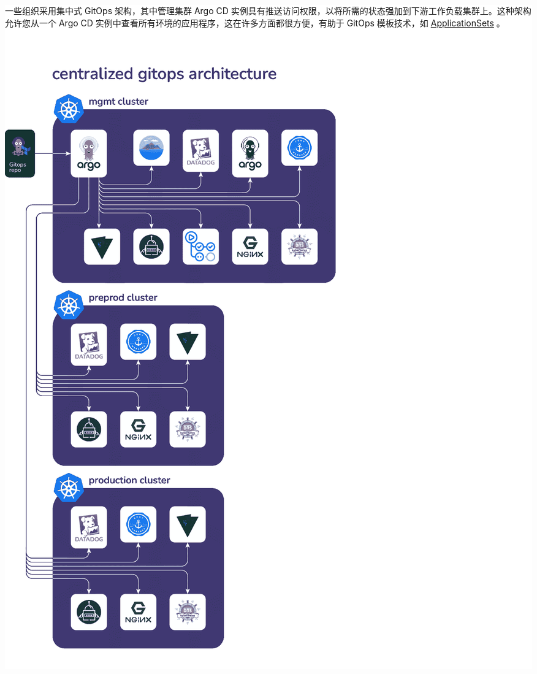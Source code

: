 一些组织采用集中式 GitOps 架构，其中管理集群 Argo CD 实例具有推送访问权限，以将所需的状态强加到下游工作负载集群上。这种架构允许您从一个 Argo CD 实例中查看所有环境的应用程序，这在许多方面都很方便，有助于 GitOps 模板技术，如 [ApplicationSets](https://argo-cd.readthedocs.io/en/stable/user-guide/application-set/) 。

![](img/f1dbba02ed397b38078746150a3be257.png)
